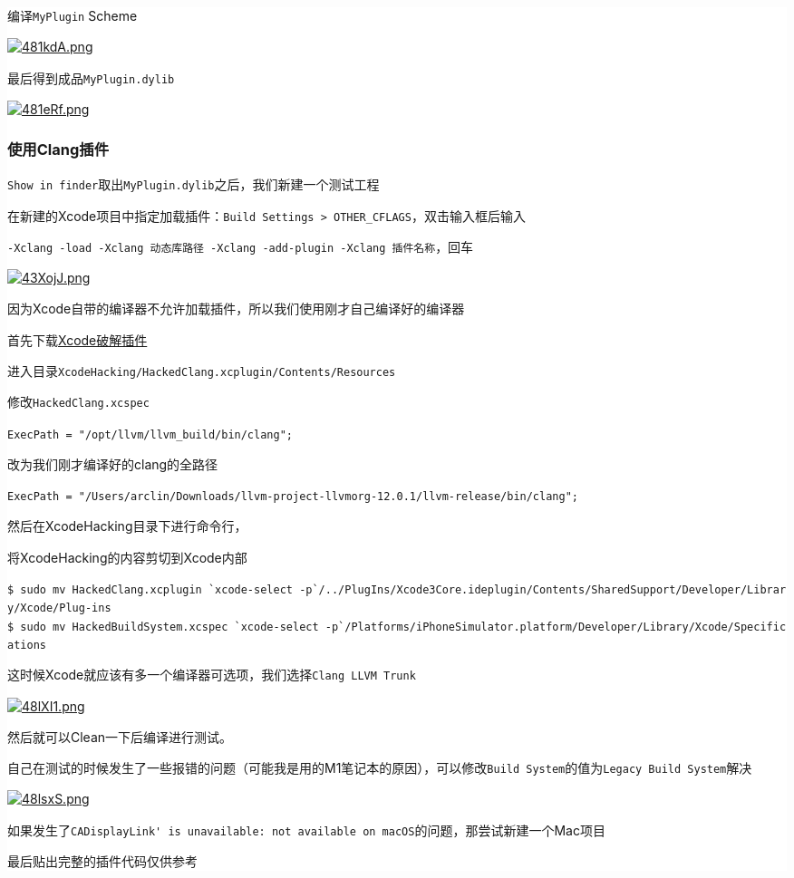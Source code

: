 编译`MyPlugin` Scheme

[![481kdA.png](https://z3.ax1x.com/2021/09/19/481kdA.png)](https://imgtu.com/i/481kdA)


最后得到成品`MyPlugin.dylib`

[![481eRf.png](https://z3.ax1x.com/2021/09/19/481eRf.png)](https://imgtu.com/i/481eRf)

### 使用Clang插件

`Show in finder`取出`MyPlugin.dylib`之后，我们新建一个测试工程

在新建的Xcode项目中指定加载插件：`Build Settings > OTHER_CFLAGS`，双击输入框后输入

`-Xclang -load -Xclang 动态库路径 -Xclang -add-plugin -Xclang 插件名称`，回车

[![43XojJ.png](https://z3.ax1x.com/2021/09/19/43XojJ.png)](https://imgtu.com/i/43XojJ)

因为Xcode自带的编译器不允许加载插件，所以我们使用刚才自己编译好的编译器


首先下载[Xcode破解插件](https://github.com/weizhangCoder/XcodeHacking)

进入目录`XcodeHacking/HackedClang.xcplugin/Contents/Resources`

修改`HackedClang.xcspec`

```
ExecPath = "/opt/llvm/llvm_build/bin/clang";
```

改为我们刚才编译好的clang的全路径

```
ExecPath = "/Users/arclin/Downloads/llvm-project-llvmorg-12.0.1/llvm-release/bin/clang";
```

然后在XcodeHacking目录下进行命令行，

将XcodeHacking的内容剪切到Xcode内部

```
$ sudo mv HackedClang.xcplugin `xcode-select -p`/../PlugIns/Xcode3Core.ideplugin/Contents/SharedSupport/Developer/Library/Xcode/Plug-ins
$ sudo mv HackedBuildSystem.xcspec `xcode-select -p`/Platforms/iPhoneSimulator.platform/Developer/Library/Xcode/Specifications
```

这时候Xcode就应该有多一个编译器可选项，我们选择`Clang LLVM Trunk`

[![48lXI1.png](https://z3.ax1x.com/2021/09/19/48lXI1.png)](https://imgtu.com/i/48lXI1)


然后就可以Clean一下后编译进行测试。

自己在测试的时候发生了一些报错的问题（可能我是用的M1笔记本的原因），可以修改`Build System`的值为`Legacy Build System`解决

[![48lsxS.png](https://z3.ax1x.com/2021/09/19/48lsxS.png)](https://imgtu.com/i/48lsxS)

如果发生了`CADisplayLink' is unavailable: not available on macOS`的问题，那尝试新建一个Mac项目


最后贴出完整的插件代码仅供参考
